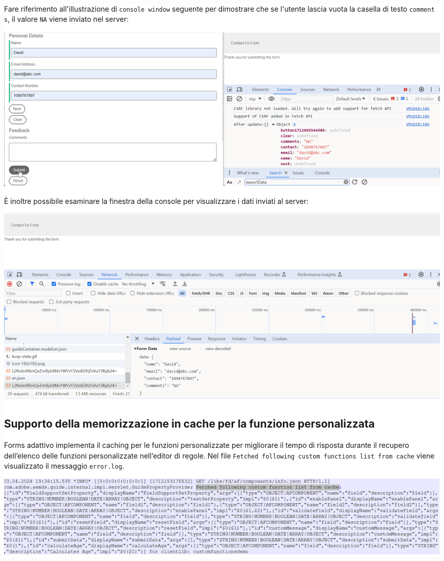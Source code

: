Fare riferimento all&#39;illustrazione di `console window` seguente per dimostrare che se l&#39;utente lascia vuota la casella di testo `comments`, il valore `NA` viene inviato nel server:

![Invia dati nella finestra della console](/help/forms/using/assets/custom-function-submit-data-form.png)

È inoltre possibile esaminare la finestra della console per visualizzare i dati inviati al server:

![Verifica i dati nella finestra della console](/help/forms/using/assets/custom-function-submit-data-console-data.png)



## Supporto della memorizzazione in cache per la funzione personalizzata

Forms adattivo implementa il caching per le funzioni personalizzate per migliorare il tempo di risposta durante il recupero dell’elenco delle funzioni personalizzate nell’editor di regole. Nel file `Fetched following custom functions list from cache` viene visualizzato il messaggio `error.log`.

![funzione personalizzata con supporto cache](/help/forms/using/assets/custom-function-cache-error.png)
